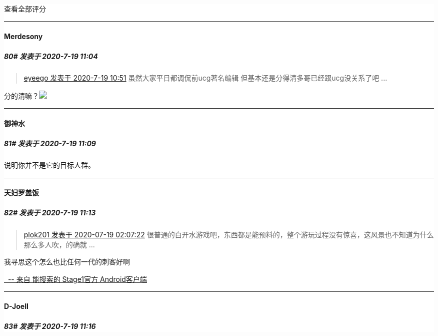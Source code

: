 

查看全部评分






*****

####  Merdesony  
##### 80#       发表于 2020-7-19 11:04



<blockquote><a href="httphttps://bbs.saraba1st.com/2b/forum.php?mod=redirect&amp;goto=findpost&amp;pid=48149763&amp;ptid=1947710" target="_blank">eyeego 发表于 2020-7-19 10:51</a>
虽然大家平日都调侃前ucg著名编辑 但基本还是分得清多哥已经跟ucg没关系了吧 ...</blockquote>
分的清嘛？<img src="https://static.saraba1st.com/image/smiley/face2017/067.png" referrerpolicy="no-referrer">







*****

####  御神水  
##### 81#       发表于 2020-7-19 11:09




说明你并不是它的目标人群。







*****

####  天妇罗盖饭  
##### 82#       发表于 2020-7-19 11:13



<blockquote><a href="httphttps://bbs.saraba1st.com/2b/forum.php?mod=redirect&amp;goto=findpost&amp;pid=48148350&amp;ptid=1947710" target="_blank">plok201 发表于 2020-07-19 02:07:22</a>
很普通的白开水游戏吧，东西都是能预料的，整个游玩过程没有惊喜，这风景也不知道为什么那么多人吹，的确就 ...</blockquote>我寻思这个怎么也比任何一代的刺客好啊

[  -- 来自 能搜索的 Stage1官方 Android客户端](https://www.coolapk.com/apk/140634)







*****

####  D-JoeII  
##### 83#       发表于 2020-7-19 11:16
